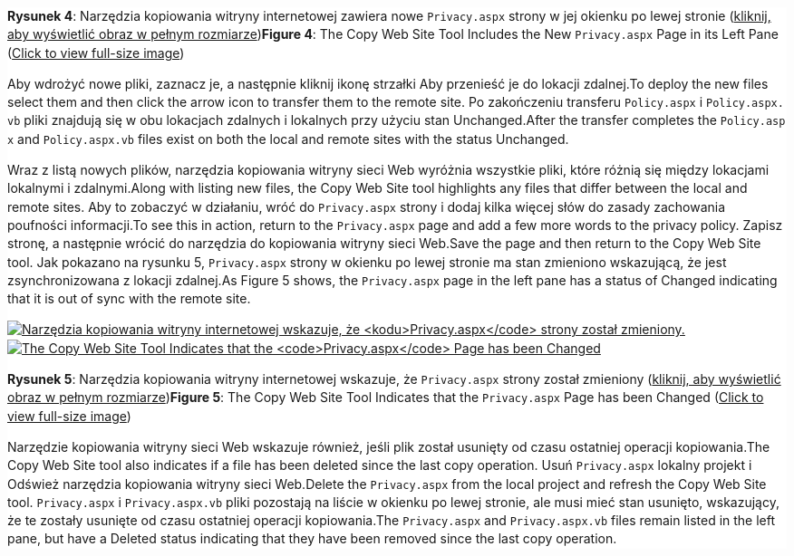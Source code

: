 <span data-ttu-id="acfdc-156">**Rysunek 4**: Narzędzia kopiowania witryny internetowej zawiera nowe `Privacy.aspx` strony w jej okienku po lewej stronie ([kliknij, aby wyświetlić obraz w pełnym rozmiarze](deploying-your-site-using-visual-studio-vb/_static/image12.png))</span><span class="sxs-lookup"><span data-stu-id="acfdc-156">**Figure 4**: The Copy Web Site Tool Includes the New `Privacy.aspx` Page in its Left Pane ([Click to view full-size image](deploying-your-site-using-visual-studio-vb/_static/image12.png))</span></span>


<span data-ttu-id="acfdc-157">Aby wdrożyć nowe pliki, zaznacz je, a następnie kliknij ikonę strzałki Aby przenieść je do lokacji zdalnej.</span><span class="sxs-lookup"><span data-stu-id="acfdc-157">To deploy the new files select them and then click the arrow icon to transfer them to the remote site.</span></span> <span data-ttu-id="acfdc-158">Po zakończeniu transferu `Policy.aspx` i `Policy.aspx.vb` pliki znajdują się w obu lokacjach zdalnych i lokalnych przy użyciu stan Unchanged.</span><span class="sxs-lookup"><span data-stu-id="acfdc-158">After the transfer completes the `Policy.aspx` and `Policy.aspx.vb` files exist on both the local and remote sites with the status Unchanged.</span></span>

<span data-ttu-id="acfdc-159">Wraz z listą nowych plików, narzędzia kopiowania witryny sieci Web wyróżnia wszystkie pliki, które różnią się między lokacjami lokalnymi i zdalnymi.</span><span class="sxs-lookup"><span data-stu-id="acfdc-159">Along with listing new files, the Copy Web Site tool highlights any files that differ between the local and remote sites.</span></span> <span data-ttu-id="acfdc-160">Aby to zobaczyć w działaniu, wróć do `Privacy.aspx` strony i dodaj kilka więcej słów do zasady zachowania poufności informacji.</span><span class="sxs-lookup"><span data-stu-id="acfdc-160">To see this in action, return to the `Privacy.aspx` page and add a few more words to the privacy policy.</span></span> <span data-ttu-id="acfdc-161">Zapisz stronę, a następnie wrócić do narzędzia do kopiowania witryny sieci Web.</span><span class="sxs-lookup"><span data-stu-id="acfdc-161">Save the page and then return to the Copy Web Site tool.</span></span> <span data-ttu-id="acfdc-162">Jak pokazano na rysunku 5, `Privacy.aspx` strony w okienku po lewej stronie ma stan zmieniono wskazującą, że jest zsynchronizowana z lokacji zdalnej.</span><span class="sxs-lookup"><span data-stu-id="acfdc-162">As Figure 5 shows, the `Privacy.aspx` page in the left pane has a status of Changed indicating that it is out of sync with the remote site.</span></span>


<span data-ttu-id="acfdc-163">[![Narzędzia kopiowania witryny internetowej wskazuje, że &lt;kodu&gt;Privacy.aspx&lt;/code&gt; strony został zmieniony.](deploying-your-site-using-visual-studio-vb/_static/image14.png)](deploying-your-site-using-visual-studio-vb/_static/image13.png)</span><span class="sxs-lookup"><span data-stu-id="acfdc-163">[![The Copy Web Site Tool Indicates that the &lt;code&gt;Privacy.aspx&lt;/code&gt; Page has been Changed](deploying-your-site-using-visual-studio-vb/_static/image14.png)](deploying-your-site-using-visual-studio-vb/_static/image13.png)</span></span>

<span data-ttu-id="acfdc-164">**Rysunek 5**: Narzędzia kopiowania witryny internetowej wskazuje, że `Privacy.aspx` strony został zmieniony ([kliknij, aby wyświetlić obraz w pełnym rozmiarze](deploying-your-site-using-visual-studio-vb/_static/image15.png))</span><span class="sxs-lookup"><span data-stu-id="acfdc-164">**Figure 5**: The Copy Web Site Tool Indicates that the `Privacy.aspx` Page has been Changed ([Click to view full-size image](deploying-your-site-using-visual-studio-vb/_static/image15.png))</span></span>


<span data-ttu-id="acfdc-165">Narzędzie kopiowania witryny sieci Web wskazuje również, jeśli plik został usunięty od czasu ostatniej operacji kopiowania.</span><span class="sxs-lookup"><span data-stu-id="acfdc-165">The Copy Web Site tool also indicates if a file has been deleted since the last copy operation.</span></span> <span data-ttu-id="acfdc-166">Usuń `Privacy.aspx` lokalny projekt i Odśwież narzędzia kopiowania witryny sieci Web.</span><span class="sxs-lookup"><span data-stu-id="acfdc-166">Delete the `Privacy.aspx` from the local project and refresh the Copy Web Site tool.</span></span> <span data-ttu-id="acfdc-167">`Privacy.aspx` i `Privacy.aspx.vb` pliki pozostają na liście w okienku po lewej stronie, ale musi mieć stan usunięto, wskazujący, że te zostały usunięte od czasu ostatniej operacji kopiowania.</span><span class="sxs-lookup"><span data-stu-id="acfdc-167">The `Privacy.aspx` and `Privacy.aspx.vb` files remain listed in the left pane, but have a Deleted status indicating that they have been removed since the last copy operation.</span></span>
